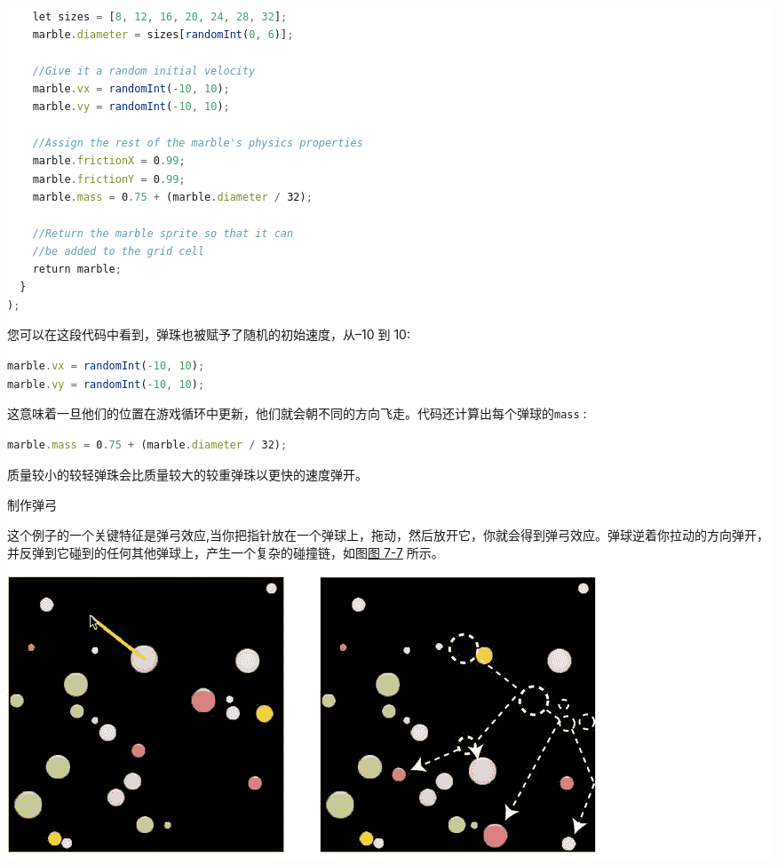 ```js
    let sizes = [8, 12, 16, 20, 24, 28, 32];
    marble.diameter = sizes[randomInt(0, 6)];

    //Give it a random initial velocity
    marble.vx = randomInt(-10, 10);
    marble.vy = randomInt(-10, 10);

    //Assign the rest of the marble's physics properties
    marble.frictionX = 0.99;
    marble.frictionY = 0.99;
    marble.mass = 0.75 + (marble.diameter / 32);

    //Return the marble sprite so that it can
    //be added to the grid cell
    return marble;
  }
);
```

您可以在这段代码中看到，弹珠也被赋予了随机的初始速度，从–10 到 10:

```js
marble.vx = randomInt(-10, 10);
marble.vy = randomInt(-10, 10);
```

这意味着一旦他们的位置在游戏循环中更新，他们就会朝不同的方向飞走。代码还计算出每个弹球的`mass` :

```js
marble.mass = 0.75 + (marble.diameter / 32);
```

质量较小的较轻弹珠会比质量较大的较重弹珠以更快的速度弹开。

制作弹弓

这个例子的一个关键特征是弹弓效应,当你把指针放在一个弹球上，拖动，然后放开它，你就会得到弹弓效应。弹球逆着你拉动的方向弹开，并反弹到它碰到的任何其他弹球上，产生一个复杂的碰撞链，如图[图 7-7](#Fig7) 所示。

![9781430258001_Fig07-07.jpg](img/image00581.jpeg)
